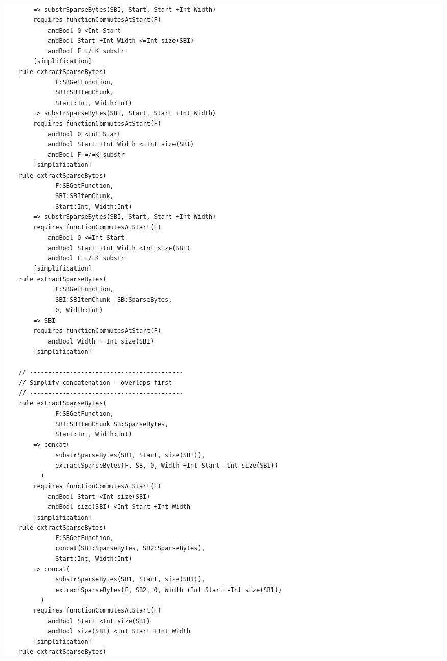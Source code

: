 ```k
        => substrSparseBytes(SBI, Start, Start +Int Width)
        requires functionCommutesAtStart(F)
            andBool 0 <Int Start
            andBool Start +Int Width <=Int size(SBI)
            andBool F =/=K substr
        [simplification]
    rule extractSparseBytes(
              F:SBGetFunction,
              SBI:SBItemChunk,
              Start:Int, Width:Int)
        => substrSparseBytes(SBI, Start, Start +Int Width)
        requires functionCommutesAtStart(F)
            andBool 0 <Int Start
            andBool Start +Int Width <=Int size(SBI)
            andBool F =/=K substr
        [simplification]
    rule extractSparseBytes(
              F:SBGetFunction,
              SBI:SBItemChunk,
              Start:Int, Width:Int)
        => substrSparseBytes(SBI, Start, Start +Int Width)
        requires functionCommutesAtStart(F)
            andBool 0 <=Int Start
            andBool Start +Int Width <Int size(SBI)
            andBool F =/=K substr
        [simplification]
    rule extractSparseBytes(
              F:SBGetFunction,
              SBI:SBItemChunk _SB:SparseBytes,
              0, Width:Int)
        => SBI
        requires functionCommutesAtStart(F)
            andBool Width ==Int size(SBI)
        [simplification]

    // ------------------------------------------
    // Simplify concatenation - overlaps first
    // ------------------------------------------
    rule extractSparseBytes(
              F:SBGetFunction,
              SBI:SBItemChunk SB:SparseBytes,
              Start:Int, Width:Int)
        => concat(
              substrSparseBytes(SBI, Start, size(SBI)),
              extractSparseBytes(F, SB, 0, Width +Int Start -Int size(SBI))
          )
        requires functionCommutesAtStart(F)
            andBool Start <Int size(SBI)
            andBool size(SBI) <Int Start +Int Width
        [simplification]
    rule extractSparseBytes(
              F:SBGetFunction,
              concat(SB1:SparseBytes, SB2:SparseBytes),
              Start:Int, Width:Int)
        => concat(
              substrSparseBytes(SB1, Start, size(SB1)),
              extractSparseBytes(F, SB2, 0, Width +Int Start -Int size(SB1))
          )
        requires functionCommutesAtStart(F)
            andBool Start <Int size(SB1)
            andBool size(SB1) <Int Start +Int Width
        [simplification]
    rule extractSparseBytes(
```